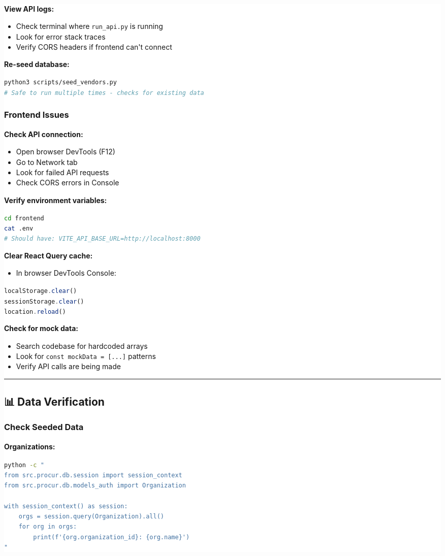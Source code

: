 **View API logs:**
- Check terminal where `run_api.py` is running
- Look for error stack traces
- Verify CORS headers if frontend can't connect

**Re-seed database:**
```bash
python3 scripts/seed_vendors.py
# Safe to run multiple times - checks for existing data
```

### Frontend Issues

**Check API connection:**
- Open browser DevTools (F12)
- Go to Network tab
- Look for failed API requests
- Check CORS errors in Console

**Verify environment variables:**
```bash
cd frontend
cat .env
# Should have: VITE_API_BASE_URL=http://localhost:8000
```

**Clear React Query cache:**
- In browser DevTools Console:
```javascript
localStorage.clear()
sessionStorage.clear()
location.reload()
```

**Check for mock data:**
- Search codebase for hardcoded arrays
- Look for `const mockData = [...]` patterns
- Verify API calls are being made

---

## 📊 Data Verification

### Check Seeded Data

**Organizations:**
```bash
python -c "
from src.procur.db.session import session_context
from src.procur.db.models_auth import Organization

with session_context() as session:
    orgs = session.query(Organization).all()
    for org in orgs:
        print(f'{org.organization_id}: {org.name}')
"
```
